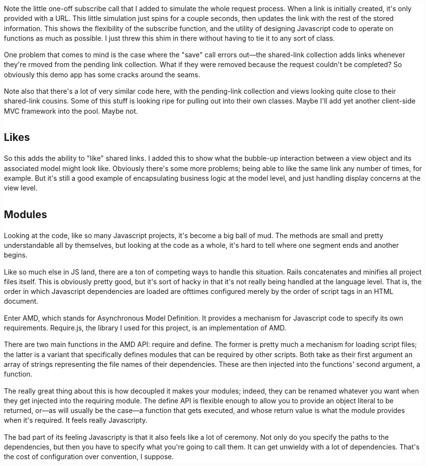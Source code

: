 Note the little one-off subscribe call that I added to simulate the whole request process. When a link is initially created, it's only provided with a URL. This little simulation just spins for a couple seconds, then updates the link with the rest of the stored information. This shows the flexibility of the subscribe function, and the utility of designing Javascript code to operate on functions as much as possible. I just threw this shim in there without having to tie it to any sort of class.

One problem that comes to mind is the case where the "save" call errors out—the shared-link collection adds links whenever they're rmoved from the pending link collection. What if they were removed because the request couldn't be completed? So obviously this demo app has some cracks around the seams.

Note also that there's a lot of very similar code here, with the pending-link collection and views looking quite close to their shared-link cousins. Some of this stuff is looking ripe for pulling out into their own classes. Maybe I'll add yet another client-side MVC framework into the pool. Maybe not.

## Likes

So this adds the ability to "like" shared links. I added this to show what the bubble-up interaction between a view object and its associated model might look like. Obviously there's some more problems; being able to like the same link any number of times, for example. But it's still a good example of encapsulating business logic at the model level, and just handling display concerns at the view level.

## Modules

Looking at the code, like so many Javascript projects, it's become a big ball of mud. The methods are small and pretty understandable all by themselves, but looking at the code as a whole, it's hard to tell where one segment ends and another begins.

Like so much else in JS land, there are a ton of competing ways to handle this situation. Rails concatenates and minifies all project files itself. This is obviously pretty good, but it's sort of hacky in that it's not really being handled at the language level. That is, the order in which Javascript dependencies are loaded are ofttimes configured merely by the order of script tags in an HTML document.

Enter AMD, which stands for Asynchronous Model Definition. It provides a mechanism for Javascript code to specify its own requirements. Require.js, the library I used for this project, is an implementation of AMD.

There are two main functions in the AMD API: require and define. The former is pretty much a mechanism for loading script files; the latter is a variant that specifically defines modules that can be required by other scripts. Both take as their first argument an array of strings representing the file names of their dependencies. These are then injected into the functions' second argument, a function.

The really great thing about this is how decoupled it makes your modules; indeed, they can be renamed whatever you want when they get injected into the requiring module. The define API is flexible enough to allow you to provide an object literal to be returned, or—as will usually be the case—a function that gets executed, and whose return value is what the module provides when it's required. It feels really Javascripty.

The bad part of its feeling Javascripty is that it also feels like a lot of ceremony. Not only do you specify the paths to the dependencies, but then you have to specify what you're going to call them. It can get unwieldy with a lot of dependencies. That's the cost of configuration over convention, I suppose.
